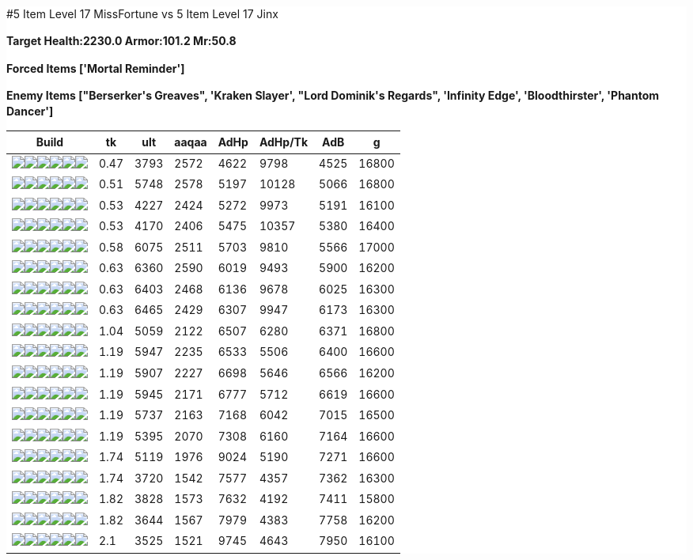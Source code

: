 







#5 Item Level 17 MissFortune vs 5 Item Level 17 Jinx

**Target Health:2230.0 Armor:101.2 Mr:50.8**


**Forced Items ['Mortal Reminder']**


**Enemy Items ["Berserker's Greaves", 'Kraken Slayer', "Lord Dominik's Regards", 'Infinity Edge', 'Bloodthirster', 'Phantom Dancer']**




Build | tk | ult | aaqaa | AdHp | AdHp/Tk | AdB | g
-|-|-|-|-|-|-|-
![](/item/6671.png)![](/item/3085.png)![](/item/3033.png)![](/item/3095.png)![](/item/3153.png)![](/item/1038.png)|0.47|3793|2572|4622|9798|4525|16800
![](/item/3091.png)![](/item/3033.png)![](/item/3153.png)![](/item/3814.png)![](/item/3142.png)![](/item/1038.png)|0.51|5748|2578|5197|10128|5066|16800
![](/item/6671.png)![](/item/6676.png)![](/item/3033.png)![](/item/3085.png)![](/item/3181.png)![](/item/1053.png)|0.53|4227|2424|5272|9973|5191|16100
![](/item/6671.png)![](/item/6676.png)![](/item/3033.png)![](/item/3085.png)![](/item/6333.png)![](/item/1053.png)|0.53|4170|2406|5475|10357|5380|16400
![](/item/3033.png)![](/item/3161.png)![](/item/3814.png)![](/item/3142.png)![](/item/3153.png)![](/item/1038.png)|0.58|6075|2511|5703|9810|5566|17000
![](/item/3748.png)![](/item/3814.png)![](/item/3142.png)![](/item/3033.png)![](/item/6676.png)![](/item/1053.png)|0.63|6360|2590|6019|9493|5900|16200
![](/item/3033.png)![](/item/3181.png)![](/item/6676.png)![](/item/3142.png)![](/item/3748.png)![](/item/1053.png)|0.63|6403|2468|6136|9678|6025|16300
![](/item/3033.png)![](/item/3181.png)![](/item/6676.png)![](/item/3142.png)![](/item/6333.png)![](/item/1053.png)|0.63|6465|2429|6307|9947|6173|16300
![](/item/6333.png)![](/item/3142.png)![](/item/3091.png)![](/item/3033.png)![](/item/3748.png)![](/item/1053.png)|1.04|5059|2122|6507|6280|6371|16800
![](/item/3033.png)![](/item/3161.png)![](/item/3814.png)![](/item/3142.png)![](/item/3748.png)![](/item/1053.png)|1.19|5947|2235|6533|5506|6400|16600
![](/item/3748.png)![](/item/3814.png)![](/item/3142.png)![](/item/3033.png)![](/item/3181.png)![](/item/1053.png)|1.19|5907|2227|6698|5646|6566|16200
![](/item/3033.png)![](/item/3161.png)![](/item/3814.png)![](/item/3142.png)![](/item/6333.png)![](/item/1053.png)|1.19|5945|2171|6777|5712|6619|16600
![](/item/3748.png)![](/item/3814.png)![](/item/3142.png)![](/item/3033.png)![](/item/6333.png)![](/item/1053.png)|1.19|5737|2163|7168|6042|7015|16500
![](/item/3748.png)![](/item/3033.png)![](/item/3181.png)![](/item/3142.png)![](/item/6333.png)![](/item/1053.png)|1.19|5395|2070|7308|6160|7164|16600
![](/item/6333.png)![](/item/3748.png)![](/item/3026.png)![](/item/3033.png)![](/item/3142.png)![](/item/1053.png)|1.74|5119|1976|9024|5190|7271|16600
![](/item/6333.png)![](/item/3071.png)![](/item/6630.png)![](/item/3033.png)![](/item/3161.png)![](/item/1001.png)|1.74|3720|1542|7577|4357|7362|16300
![](/item/6333.png)![](/item/3071.png)![](/item/6630.png)![](/item/3033.png)![](/item/3814.png)![](/item/1001.png)|1.82|3828|1573|7632|4192|7411|15800
![](/item/6333.png)![](/item/3071.png)![](/item/6630.png)![](/item/3033.png)![](/item/3748.png)![](/item/1001.png)|1.82|3644|1567|7979|4383|7758|16200
![](/item/3748.png)![](/item/6630.png)![](/item/6333.png)![](/item/3026.png)![](/item/3033.png)![](/item/1001.png)|2.1|3525|1521|9745|4643|7950|16100






